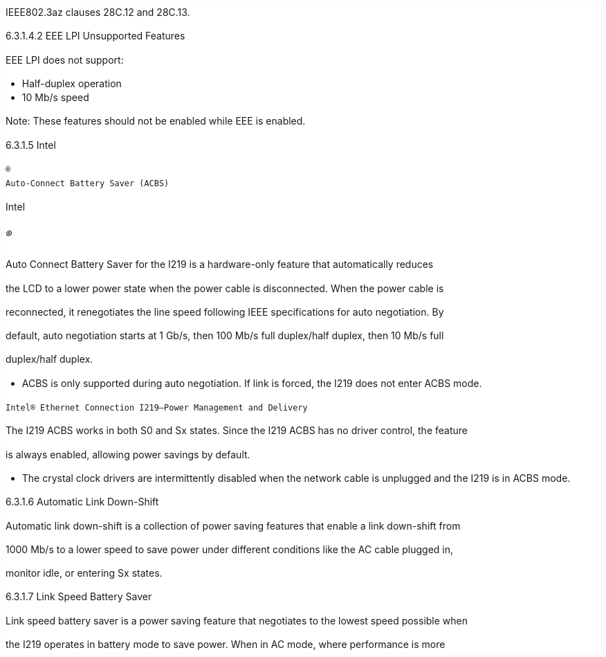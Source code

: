 IEEE802.3az clauses 28C.12 and 28C.13.

6.3.1.4.2 EEE LPI Unsupported Features

EEE LPI does not support:

- Half-duplex operation
- 10 Mb/s speed

Note: These features should not be enabled while EEE is enabled.

6.3.1.5 Intel

```
®
Auto-Connect Battery Saver (ACBS)
```
Intel

##### ®

Auto Connect Battery Saver for the I219 is a hardware-only feature that automatically reduces

the LCD to a lower power state when the power cable is disconnected. When the power cable is

reconnected, it renegotiates the line speed following IEEE specifications for auto negotiation. By

default, auto negotiation starts at 1 Gb/s, then 100 Mb/s full duplex/half duplex, then 10 Mb/s full

duplex/half duplex.

- ACBS is only supported during auto negotiation. If link is forced, the I219 does not enter ACBS
    mode.


```
Intel® Ethernet Connection I219—Power Management and Delivery
```
The I219 ACBS works in both S0 and Sx states. Since the I219 ACBS has no driver control, the feature

is always enabled, allowing power savings by default.

- The crystal clock drivers are intermittently disabled when the network cable is unplugged and the
    I219 is in ACBS mode.

6.3.1.6 Automatic Link Down-Shift

Automatic link down-shift is a collection of power saving features that enable a link down-shift from

1000 Mb/s to a lower speed to save power under different conditions like the AC cable plugged in,

monitor idle, or entering Sx states.

6.3.1.7 Link Speed Battery Saver

Link speed battery saver is a power saving feature that negotiates to the lowest speed possible when

the I219 operates in battery mode to save power. When in AC mode, where performance is more
